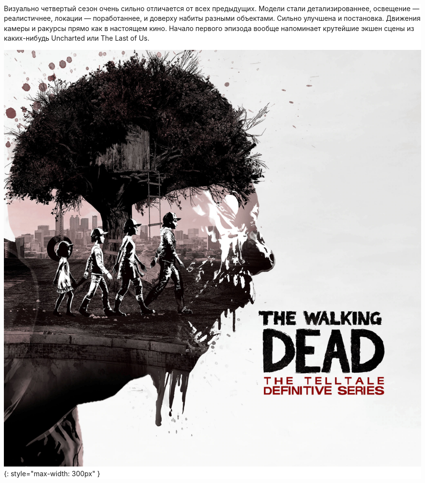 Визуально четвертый сезон очень сильно отличается от всех предыдущих.
Модели стали детализированнее, освещение — реалистичнее, локации — поработаннее, и доверху набиты разными объектами.
Сильно улучшена и постановка. Движения камеры и ракурсы прямо как в настоящем кино. Начало первого эпизода вообще напоминает крутейшие экшен сцены из
каких-нибудь Uncharted или The Last of Us.

![Это иконка данного проекта. Аккуратно. Тут повсюду зобми!](showcase/cover.jpg){: style="max-width: 300px" }

